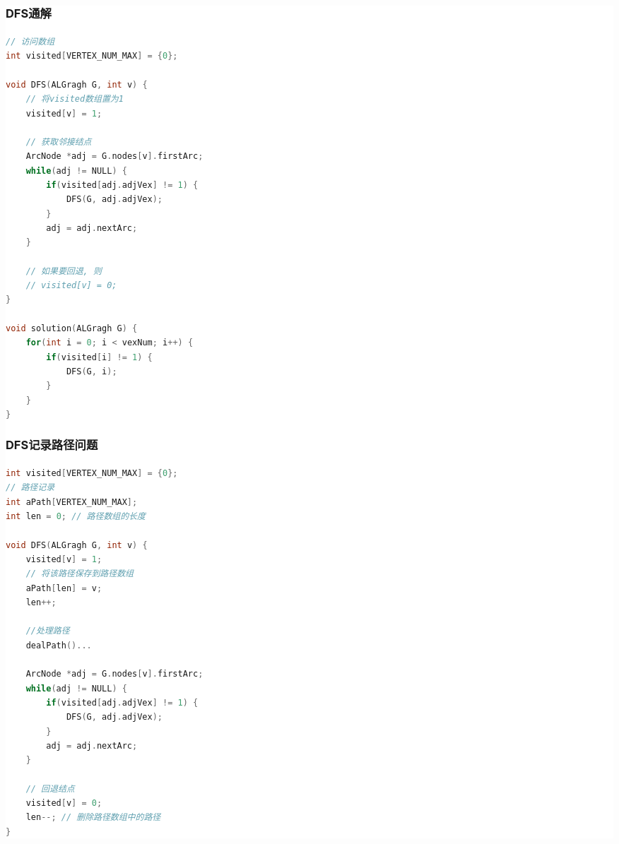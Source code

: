 ### DFS通解
```c
// 访问数组
int visited[VERTEX_NUM_MAX] = {0};

void DFS(ALGragh G, int v) {
	// 将visited数组置为1
	visited[v] = 1;

	// 获取邻接结点
	ArcNode *adj = G.nodes[v].firstArc;
	while(adj != NULL) {
		if(visited[adj.adjVex] != 1) {
			DFS(G, adj.adjVex);
		}
		adj = adj.nextArc;
	}

	// 如果要回退, 则
	// visited[v] = 0;
}

void solution(ALGragh G) {
	for(int i = 0; i < vexNum; i++) {
		if(visited[i] != 1) {
			DFS(G, i);
		}
	}
}
```

### DFS记录路径问题
```c
int visited[VERTEX_NUM_MAX] = {0};
// 路径记录
int aPath[VERTEX_NUM_MAX];
int len = 0; // 路径数组的长度

void DFS(ALGragh G, int v) {
	visited[v] = 1;
	// 将该路径保存到路径数组
	aPath[len] = v;
	len++;

	//处理路径
	dealPath()...

	ArcNode *adj = G.nodes[v].firstArc;
	while(adj != NULL) {
		if(visited[adj.adjVex] != 1) {
			DFS(G, adj.adjVex);
		}
		adj = adj.nextArc;
	}

	// 回退结点
	visited[v] = 0;
	len--; // 删除路径数组中的路径
}

```
